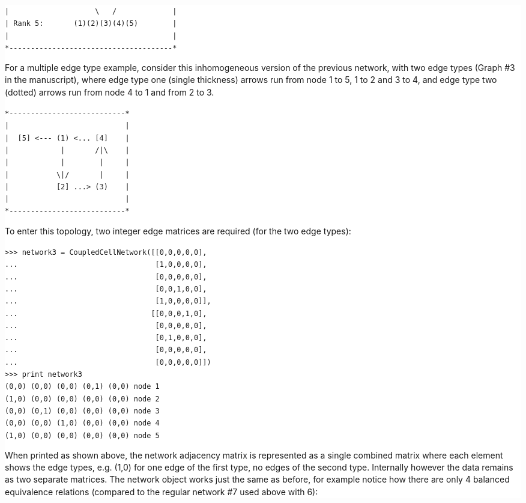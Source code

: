     |                    \   /             |
    | Rank 5:       (1)(2)(3)(4)(5)        |
    |                                      |
    *--------------------------------------*

For a multiple edge type example, consider this inhomogeneous version of the
previous network, with two edge types (Graph #3 in the manuscript), where edge
type one (single thickness) arrows run from node 1 to 5, 1 to 2 and 3 to 4,
and edge type two (dotted) arrows run from node 4 to 1 and from 2 to 3.

    *---------------------------*
    |                           |
    |  [5] <--- (1) <... [4]    |
    |            |       /|\    |
    |            |        |     |
    |           \|/       |     |
    |           [2] ...> (3)    |
    |                           |
    *---------------------------*

To enter this topology, two integer edge matrices are required (for the two
edge types):

    >>> network3 = CoupledCellNetwork([[0,0,0,0,0],
    ...                                [1,0,0,0,0],
    ...                                [0,0,0,0,0],
    ...                                [0,0,1,0,0],
    ...                                [1,0,0,0,0]],
    ...                               [[0,0,0,1,0],
    ...                                [0,0,0,0,0],
    ...                                [0,1,0,0,0],
    ...                                [0,0,0,0,0],
    ...                                [0,0,0,0,0]])
    >>> print network3
    (0,0) (0,0) (0,0) (0,1) (0,0) node 1
    (1,0) (0,0) (0,0) (0,0) (0,0) node 2
    (0,0) (0,1) (0,0) (0,0) (0,0) node 3
    (0,0) (0,0) (1,0) (0,0) (0,0) node 4
    (1,0) (0,0) (0,0) (0,0) (0,0) node 5

When printed as shown above, the network adjacency matrix is represented as a
single combined matrix where each element shows the edge types, e.g. (1,0) for
one edge of the first type, no edges of the second type. Internally however
the data remains as two separate matrices. The network object works just the
same as before, for example notice how there are only 4 balanced equivalence
relations (compared to the regular network #7 used above with 6):
